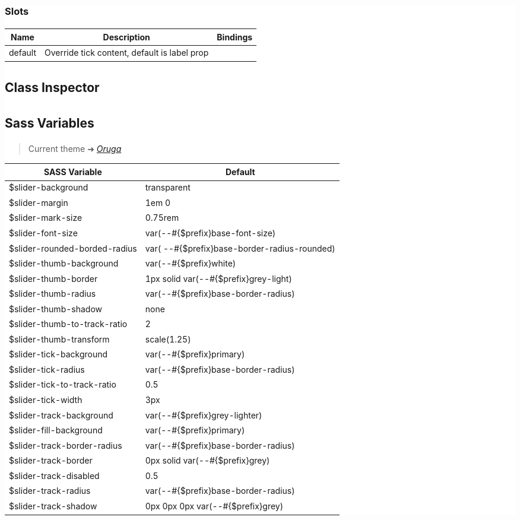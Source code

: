 ### Slots

| Name    | Description                                  | Bindings |
| ------- | -------------------------------------------- | -------- |
| default | Override tick content, default is label prop |          |

</section>

<section class="odocs-classes">

## Class Inspector

<inspector-slider-viewer />

</section>

<section class="odocs-style">

## Sass Variables

<div class="theme-oruga">

> Current theme ➜ _[Oruga](https://github.com/oruga-ui/theme-oruga)_

| SASS Variable                 | Default                                      |
| ----------------------------- | -------------------------------------------- |
| $slider-background            | transparent                                  |
| $slider-margin                | 1em 0                                        |
| $slider-mark-size             | 0.75rem                                      |
| $slider-font-size             | var(--#{$prefix}base-font-size)              |
| $slider-rounded-borded-radius | var( --#{$prefix}base-border-radius-rounded) |
| $slider-thumb-background      | var(--#{$prefix}white)                       |
| $slider-thumb-border          | 1px solid var(--#{$prefix}grey-light)        |
| $slider-thumb-radius          | var(--#{$prefix}base-border-radius)          |
| $slider-thumb-shadow          | none                                         |
| $slider-thumb-to-track-ratio  | 2                                            |
| $slider-thumb-transform       | scale(1.25)                                  |
| $slider-tick-background       | var(--#{$prefix}primary)                     |
| $slider-tick-radius           | var(--#{$prefix}base-border-radius)          |
| $slider-tick-to-track-ratio   | 0.5                                          |
| $slider-tick-width            | 3px                                          |
| $slider-track-background      | var(--#{$prefix}grey-lighter)                |
| $slider-fill-background       | var(--#{$prefix}primary)                     |
| $slider-track-border-radius   | var(--#{$prefix}base-border-radius)          |
| $slider-track-border          | 0px solid var(--#{$prefix}grey)              |
| $slider-track-disabled        | 0.5                                          |
| $slider-track-radius          | var(--#{$prefix}base-border-radius)          |
| $slider-track-shadow          | 0px 0px 0px var(--#{$prefix}grey)            |
